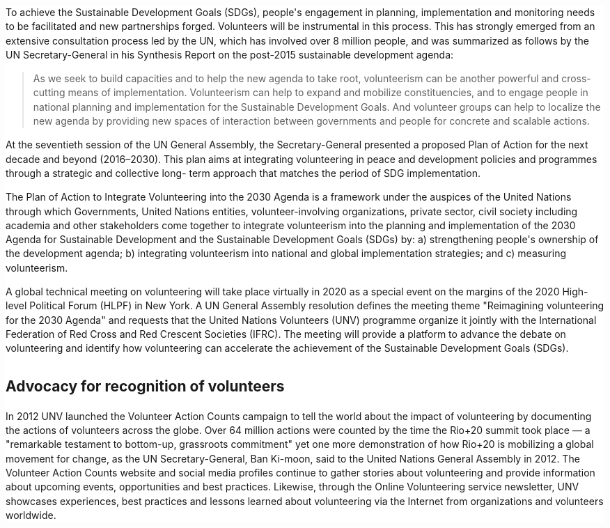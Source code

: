 To achieve the Sustainable Development Goals (SDGs), people's engagement in
planning, implementation and monitoring needs to be facilitated and new
partnerships forged. Volunteers will be instrumental in this process. This has
strongly emerged from an extensive consultation process led by the UN, which
has involved over 8 million people, and was summarized as follows by the UN
Secretary-General in his Synthesis Report on the post-2015 sustainable
development agenda:

> As we seek to build capacities and to help the new agenda to take root,
> volunteerism can be another powerful and cross-cutting means of
> implementation. Volunteerism can help to expand and mobilize constituencies,
> and to engage people in national planning and implementation for the
> Sustainable Development Goals. And volunteer groups can help to localize the
> new agenda by providing new spaces of interaction between governments and
> people for concrete and scalable actions.

At the seventieth session of the UN General Assembly, the Secretary-General
presented a proposed Plan of Action for the next decade and beyond
(2016–2030). This plan aims at integrating volunteering in peace and
development policies and programmes through a strategic and collective long-
term approach that matches the period of SDG implementation.

The Plan of Action to Integrate Volunteering into the 2030 Agenda is a
framework under the auspices of the United Nations through which Governments,
United Nations entities, volunteer-involving organizations, private sector,
civil society including academia and other stakeholders come together to
integrate volunteerism into the planning and implementation of the 2030 Agenda
for Sustainable Development and the Sustainable Development Goals (SDGs) by:
a) strengthening people's ownership of the development agenda; b) integrating
volunteerism into national and global implementation strategies; and c)
measuring volunteerism.

A global technical meeting on volunteering will take place virtually in 2020
as a special event on the margins of the 2020 High-level Political Forum
(HLPF) in New York. A UN General Assembly resolution defines the meeting theme
"Reimagining volunteering for the 2030 Agenda" and requests that the United
Nations Volunteers (UNV) programme organize it jointly with the International
Federation of Red Cross and Red Crescent Societies (IFRC). The meeting will
provide a platform to advance the debate on volunteering and identify how
volunteering can accelerate the achievement of the Sustainable Development
Goals (SDGs).

## Advocacy for recognition of volunteers

In 2012 UNV launched the Volunteer Action Counts campaign to tell the world
about the impact of volunteering by documenting the actions of volunteers
across the globe. Over 64 million actions were counted by the time the Rio+20
summit took place — a "remarkable testament to bottom-up, grassroots
commitment" yet one more demonstration of how Rio+20 is mobilizing a global
movement for change, as the UN Secretary-General, Ban Ki-moon, said to the
United Nations General Assembly in 2012. The Volunteer Action Counts website
and social media profiles continue to gather stories about volunteering and
provide information about upcoming events, opportunities and best practices.
Likewise, through the Online Volunteering service newsletter, UNV showcases
experiences, best practices and lessons learned about volunteering via the
Internet from organizations and volunteers worldwide.
